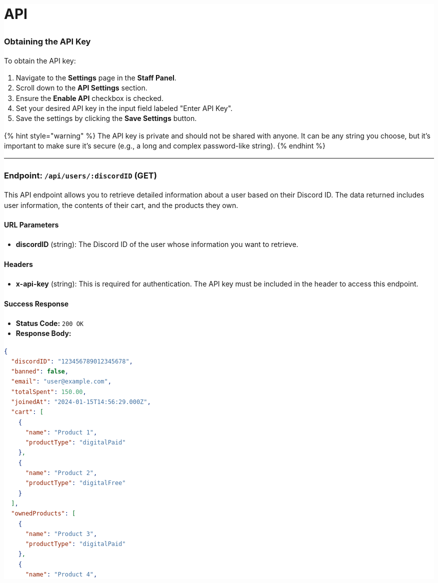 # API

### **Obtaining the API Key**

To obtain the API key:

1. Navigate to the **Settings** page in the **Staff Panel**.
2. Scroll down to the **API Settings** section.
3. Ensure the **Enable API** checkbox is checked.
4. Set your desired API key in the input field labeled "Enter API Key".
5. Save the settings by clicking the **Save Settings** button.

{% hint style="warning" %}
The API key is private and should not be shared with anyone. It can be any string you choose, but it’s important to make sure it’s secure (e.g., a long and complex password-like string).
{% endhint %}





***

### Endpoint: `/api/users/:discordID` (GET)

This API endpoint allows you to retrieve detailed information about a user based on their Discord ID. The data returned includes user information, the contents of their cart, and the products they own.

#### URL Parameters

* **discordID** (string): The Discord ID of the user whose information you want to retrieve.

#### Headers

* **x-api-key** (string): This is required for authentication. The API key must be included in the header to access this endpoint.

#### Success Response

* **Status Code:** `200 OK`
* **Response Body:**

```json
{
  "discordID": "123456789012345678",
  "banned": false,
  "email": "user@example.com",
  "totalSpent": 150.00,
  "joinedAt": "2024-01-15T14:56:29.000Z",
  "cart": [
    {
      "name": "Product 1",
      "productType": "digitalPaid"
    },
    {
      "name": "Product 2",
      "productType": "digitalFree"
    }
  ],
  "ownedProducts": [
    {
      "name": "Product 3",
      "productType": "digitalPaid"
    },
    {
      "name": "Product 4",
```